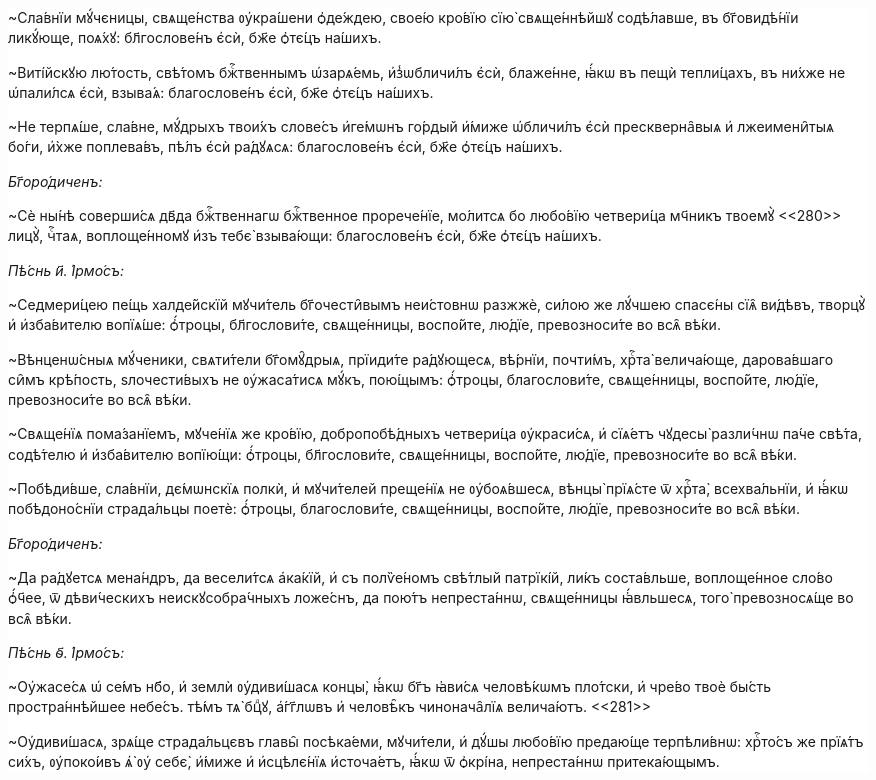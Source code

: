 ~Сла́внїи мꙋ́чєницы, свѧще́нства ᲂу҆кра́шени ѻ҆де́ждею, свое́ю кро́вїю сїю̀
свѧще́ннѣйшꙋ содѣ́лавше, въ бг҃овидѣ́нїи ликꙋ́юще, поѧ́хꙋ: бл҃гослове́нъ є҆сѝ,
бж҃е ѻ҆тє́цъ на́шихъ.

~Виті́йскꙋю лю́тость, свѣ́томъ бжⷭ҇твеннымъ ѡ҆зарѧ́емь, и҆з̾ѡбличи́лъ є҆сѝ,
блаже́нне, ꙗ҆́кѡ въ пещѝ тепли́цахъ, въ ни́хже не ѡ҆пали́лсѧ є҆сѝ, взыва́ѧ:
благослове́нъ є҆сѝ, бж҃е ѻ҆тє́цъ на́шихъ.

~Не терпѧ́ше, сла́вне, мꙋ́дрыхъ твои́хъ слове́съ и҆ге́мѡнъ го́рдый и҆́миже
ѡ҆бличи́лъ є҆сѝ прескверна̑выѧ и҆ лжеимени̑тыѧ бо́ги, и҆̀хже поплева́въ, пѣ́лъ
є҆сѝ ра́дꙋѧсѧ: благослове́нъ є҆сѝ, бж҃е ѻ҆тє́цъ на́шихъ.

*Бг҃оро́диченъ:*

~Сѐ ны́нѣ соверши́сѧ дв҃да бжⷭ҇твеннагѡ бжⷭ҇твенное прорече́нїе, мо́литсѧ бо
любо́вїю четвери́ца мч҃никъ твоемꙋ̀ <<280>> лицꙋ̀, чⷭ҇таѧ, воплоще́нномꙋ и҆зъ
тебє̀ взыва́ющи: благослове́нъ є҆сѝ, бж҃е ѻ҆тє́цъ на́шихъ.

*Пѣ́снь и҃. І҆рмо́съ:*

~Седмери́цею пе́щь халде́йскїй мꙋчи́тель бг҃очести̑вымъ неи́стовнѡ разжжѐ,
си́лою же лꙋ́чшею спасє́ны сїѧ̑ ви́дѣвъ, творцꙋ̀ и҆ и҆зба́вителю вопїѧ́ше:
ѻ҆́троцы, бл҃гослови́те, свѧще́нницы, воспо́йте, лю́дїе, превозноси́те во всѧ̑
вѣ́ки.

~Вѣнценѡ́сныѧ мꙋ́ченики, свѧти́тели бг҃омꙋ̑дрыѧ, прїиди́те ра́дꙋющесѧ, вѣ́рнїи,
почти́мъ, хрⷭ҇та̀ велича́юще, дарова́вшаго си̑мъ крѣ́пость, ѕлочести́выхъ не
ᲂу҆жаса́тисѧ мꙋ́къ, пою́щымъ: ѻ҆́троцы, благослови́те, свѧще́нницы, воспо́йте,
лю́дїе, превозноси́те во всѧ̑ вѣ́ки.

~Свѧще́нїѧ пома́занїемъ, мꙋче́нїѧ же кро́вїю, добропобѣ́дныхъ четвери́ца
ᲂу҆краси́сѧ, и҆ сїѧ́етъ чꙋдесы̀ разли́чнѡ па́че свѣ́та, содѣ́телю и҆
и҆зба́вителю вопїю́щи: ѻ҆́троцы, бл҃гослови́те, свѧще́нницы, воспо́йте, лю́дїе,
превозноси́те во всѧ̑ вѣ́ки.

~Побѣди́вше, сла́внїи, дє́мѡнскїѧ полкѝ, и҆ мꙋчи́телей преще́нїѧ не
ᲂу҆боѧ́вшесѧ, вѣнцы̀ прїѧ́сте ѿ хрⷭ҇та̀, всехва́льнїи, и҆ ꙗ҆́кѡ побѣдоно́снїи
страда́льцы поетѐ: ѻ҆́троцы, благослови́те, свѧще́нницы, воспо́йте, лю́дїе,
превозноси́те во всѧ̑ вѣ́ки.

*Бг҃оро́диченъ:*

~Да ра́дꙋетсѧ мена́ндръ, да весели́тсѧ а҆ка́кїй, и҆ съ полѷе́номъ свѣ́тлый
патрїкі́й, ли́къ соста́вльше, воплоще́нное сло́во ѻ҆́ч҃ее, ѿ дѣви́ческихъ
неискꙋсобра́чныхъ ложе́снъ, да пою́тъ непреста́ннѡ, свѧще́нницы ꙗ҆́вльшесѧ,
того̀ превозносѧ́ще во всѧ̑ вѣ́ки.

*Пѣ́снь ѳ҃. І҆рмо́съ:*

~Оу҆жасе́сѧ ѡ҆ се́мъ нб҃о, и҆ землѝ ᲂу҆диви́шасѧ концы̀, ꙗ҆́кѡ бг҃ъ ꙗ҆ви́сѧ
человѣ́кѡмъ пло́тски, и҆ чре́во твоѐ бы́сть простра́ннѣйшее небе́съ. тѣ́мъ тѧ̀
бцⷣꙋ, а҆́гг҃лѡвъ и҆ человѣ̑къ чинонача̑лїѧ велича́ютъ. <<281>>

~Оу҆диви́шасѧ, зрѧ́ще страда́льцєвъ главы̑ посѣка́еми, мꙋчи́тели, и҆ дꙋ́шы
любо́вїю предаю́ще терпѣли́внѡ: хрⷭ҇то́съ же прїѧ́тъ си́хъ, ᲂу҆поко́ивъ ѧ҆̀ ᲂу҆
себє̀, и҆́миже и҆ и҆сцѣлє́нїѧ и҆сточа́етъ, ꙗ҆́кѡ ѿ ѻ҆крі́на, непреста́ннѡ
притека́ющымъ.
